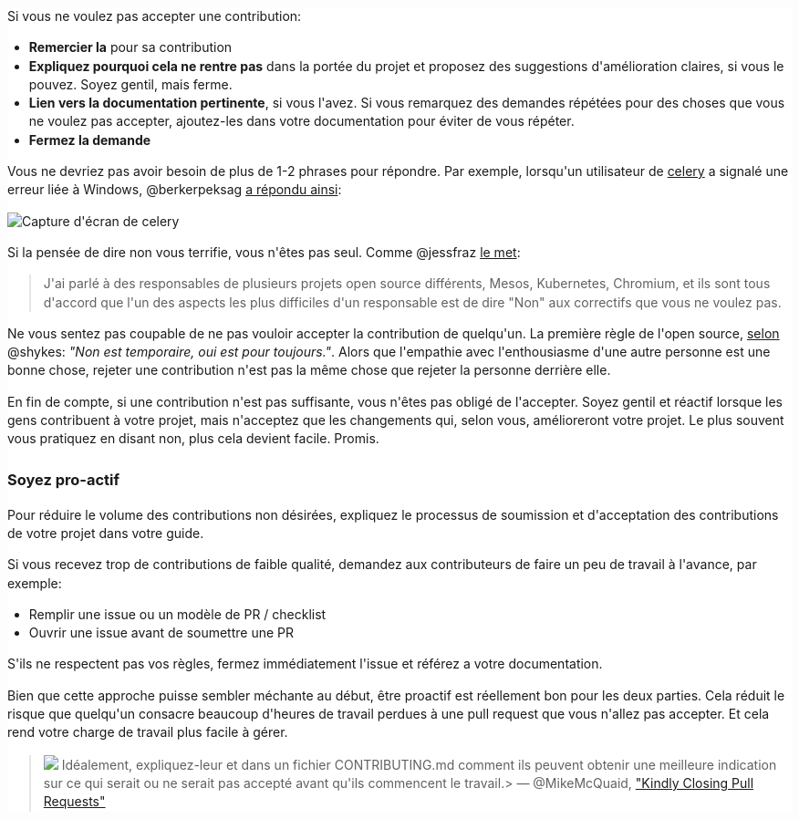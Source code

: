 Si vous ne voulez pas accepter une contribution:

* **Remercier la** pour sa contribution
* **Expliquez pourquoi cela ne rentre pas** dans la portée du projet et proposez des suggestions d'amélioration claires, si vous le pouvez. Soyez gentil, mais ferme.
* **Lien vers la documentation pertinente**, si vous l'avez. Si vous remarquez des demandes répétées pour des choses que vous ne voulez pas accepter, ajoutez-les dans votre documentation pour éviter de vous répéter.
* **Fermez la demande**

Vous ne devriez pas avoir besoin de plus de 1-2 phrases pour répondre. Par exemple, lorsqu'un utilisateur
de [celery](https://github.com/celery/celery/) a signalé une erreur liée à Windows,
@berkerpeksag [a répondu ainsi](https://github.com/celery/celery/issues/3383):

![Capture d'écran de celery](../../assets/images/best-practices/celery.png)

Si la pensée de dire non vous terrifie, vous n'êtes pas seul. Comme
@jessfraz [le met](https://blog.jessfraz.com/post/the-art-of-closing/):

> J'ai parlé à des responsables de plusieurs projets open source différents, Mesos, Kubernetes, Chromium, et ils sont tous d'accord que l'un des aspects les plus difficiles d'un responsable est de dire "Non" aux correctifs que vous ne voulez pas.

Ne vous sentez pas coupable de ne pas vouloir accepter la contribution de quelqu'un. La première règle de l'open source, [selon](https://twitter.com/solomonstre/status/715277134978113536) @shykes: _"Non est temporaire, oui est pour toujours."_. Alors que l'empathie avec l'enthousiasme d'une autre personne est une bonne chose, rejeter une contribution n'est pas la même chose que rejeter la personne derrière elle.

En fin de compte, si une contribution n'est pas suffisante, vous n'êtes pas obligé de l'accepter. Soyez gentil et réactif lorsque les gens contribuent à votre projet, mais n'acceptez que les changements qui, selon vous, amélioreront votre projet. Le plus souvent vous pratiquez en disant non, plus cela devient facile. Promis.

### Soyez pro-actif

Pour réduire le volume des contributions non désirées, expliquez le processus de soumission et d'acceptation des contributions de votre projet dans votre guide.

Si vous recevez trop de contributions de faible qualité, demandez aux contributeurs de faire un peu de travail à l'avance, par exemple:

* Remplir une issue ou un modèle de PR / checklist
* Ouvrir une issue avant de soumettre une PR

S'ils ne respectent pas vos règles, fermez immédiatement l'issue et référez a votre documentation.

Bien que cette approche puisse sembler méchante au début, être proactif est réellement bon pour les deux parties. Cela réduit le risque que quelqu'un consacre beaucoup d'heures de travail perdues à une pull request que vous n'allez pas accepter. Et cela rend votre charge de travail plus facile à gérer.

> ![](https://avatars.githubusercontent.com/mikemcquaid?s=180)
> Idéalement, expliquez-leur et dans un fichier CONTRIBUTING.md comment ils peuvent obtenir une meilleure indication sur ce qui serait ou ne serait pas accepté avant qu'ils commencent le travail.> — @MikeMcQuaid, ["Kindly Closing Pull Requests"](https://github.com/blog/2124-kindly-closing-pull-requests)
